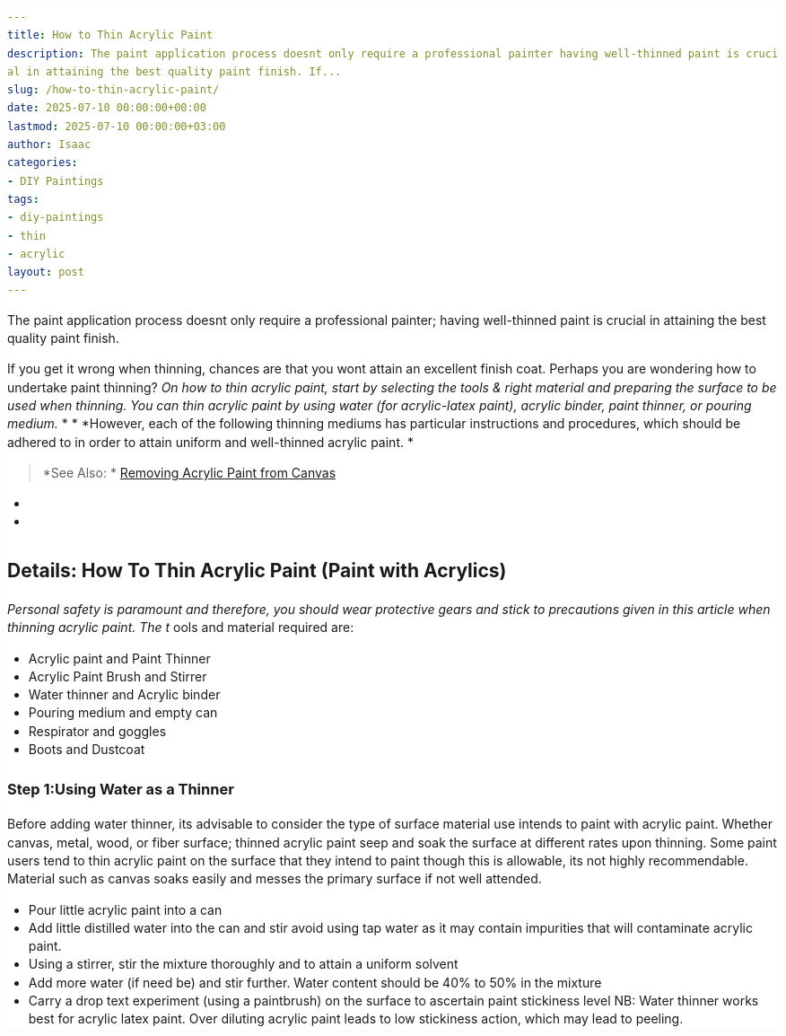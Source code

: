 ```yaml
---
title: How to Thin Acrylic Paint
description: The paint application process doesnt only require a professional painter having well-thinned paint is crucial in attaining the best quality paint finish. If...
slug: /how-to-thin-acrylic-paint/
date: 2025-07-10 00:00:00+00:00
lastmod: 2025-07-10 00:00:00+03:00
author: Isaac
categories:
- DIY Paintings
tags:
- diy-paintings
- thin
- acrylic
layout: post
---
```

The paint application process doesnt only require a professional painter; having well-thinned paint is crucial in attaining the best quality paint finish.

If you get it wrong when thinning, chances are that you wont attain an excellent finish coat. Perhaps you are wondering how to undertake paint thinning?
*On how to thin acrylic paint, start by selecting the tools & right material and preparing the surface to be used when thinning. You can thin acrylic paint by using water (for acrylic-latex paint), acrylic binder, paint thinner, or pouring medium.*
*
*
*However, each of the following thinning mediums has particular instructions and procedures, which should be adhered to in order to attain uniform and well-thinned acrylic paint. *
> *See Also: *
> [Removing Acrylic Paint from Canvas](https://pestpolicy.com/how-to-remove-acrylic-paint-from-canvas/)
*
*
## Details: How To Thin Acrylic Paint (Paint with Acrylics)
*Personal safety is paramount and therefore, you should wear protective gears and stick to precautions given in this article when thinning acrylic paint. The t*
ools and material required are:
- Acrylic paint and Paint Thinner
- Acrylic Paint Brush and Stirrer
- Water thinner and Acrylic binder
- Pouring medium and empty can
- Respirator and goggles
- Boots and Dustcoat
### Step 1:**Using Water as a Thinner**
Before adding water thinner, its advisable to consider the type of surface material use intends to paint with acrylic paint.
Whether canvas, metal, wood, or fiber surface; thinned acrylic paint seep and soak the surface at different rates upon thinning.
Some paint users tend to thin acrylic paint on the surface that they intend to paint  though this is allowable, its not highly recommendable.
Material such as canvas soaks easily and messes the primary surface if not well attended.
- Pour little acrylic paint into a can
- Add little distilled water into the can and stir  avoid using tap water as it may contain impurities that will contaminate acrylic paint.
- Using a stirrer, stir the mixture thoroughly and to attain a uniform solvent
- Add more water (if need be) and stir further. Water content should be 40% to 50% in the mixture
- Carry a drop text experiment (using a paintbrush) on the surface to ascertain paint stickiness level
NB: Water thinner works best for acrylic latex paint. Over diluting acrylic paint leads to low stickiness action, which may lead to peeling.